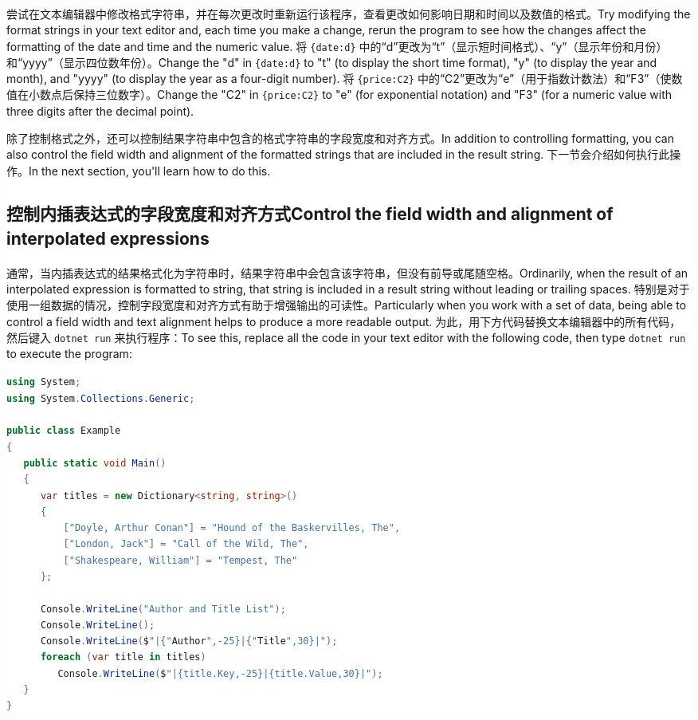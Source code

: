 <span data-ttu-id="23843-164">尝试在文本编辑器中修改格式字符串，并在每次更改时重新运行该程序，查看更改如何影响日期和时间以及数值的格式。</span><span class="sxs-lookup"><span data-stu-id="23843-164">Try modifying the format strings in your text editor and, each time you make a change, rerun the program to see how the changes affect the formatting of the date and time and the numeric value.</span></span> <span data-ttu-id="23843-165">将 `{date:d}` 中的“d”更改为“t”（显示短时间格式）、“y”（显示年份和月份）和“yyyy”（显示四位数年份）。</span><span class="sxs-lookup"><span data-stu-id="23843-165">Change the "d" in `{date:d}` to "t" (to display the short time format), "y" (to display the year and month), and "yyyy" (to display the year as a four-digit number).</span></span> <span data-ttu-id="23843-166">将 `{price:C2}` 中的“C2”更改为“e”（用于指数计数法）和“F3”（使数值在小数点后保持三位数字）。</span><span class="sxs-lookup"><span data-stu-id="23843-166">Change the "C2" in `{price:C2}` to "e" (for exponential notation) and "F3" (for a numeric value with three digits after the decimal point).</span></span>

<span data-ttu-id="23843-167">除了控制格式之外，还可以控制结果字符串中包含的格式字符串的字段宽度和对齐方式。</span><span class="sxs-lookup"><span data-stu-id="23843-167">In addition to controlling formatting, you can also control the field width and alignment of the formatted strings that are included in the result string.</span></span> <span data-ttu-id="23843-168">下一节会介绍如何执行此操作。</span><span class="sxs-lookup"><span data-stu-id="23843-168">In the next section, you'll learn how to do this.</span></span>

## <a name="control-the-field-width-and-alignment-of-interpolated-expressions"></a><span data-ttu-id="23843-169">控制内插表达式的字段宽度和对齐方式</span><span class="sxs-lookup"><span data-stu-id="23843-169">Control the field width and alignment of interpolated expressions</span></span>

<span data-ttu-id="23843-170">通常，当内插表达式的结果格式化为字符串时，结果字符串中会包含该字符串，但没有前导或尾随空格。</span><span class="sxs-lookup"><span data-stu-id="23843-170">Ordinarily, when the result of an interpolated expression is formatted to string, that string is included in a result string without leading or trailing spaces.</span></span> <span data-ttu-id="23843-171">特别是对于使用一组数据的情况，控制字段宽度和对齐方式有助于增强输出的可读性。</span><span class="sxs-lookup"><span data-stu-id="23843-171">Particularly when you work with a set of data, being able to control a field width and text alignment helps to produce a more readable output.</span></span> <span data-ttu-id="23843-172">为此，用下方代码替换文本编辑器中的所有代码，然后键入 `dotnet run` 来执行程序：</span><span class="sxs-lookup"><span data-stu-id="23843-172">To see this, replace all the code in your text editor with the following code, then type `dotnet run` to execute the program:</span></span>

```csharp
using System;
using System.Collections.Generic;

public class Example
{
   public static void Main()
   {
      var titles = new Dictionary<string, string>()
      {
          ["Doyle, Arthur Conan"] = "Hound of the Baskervilles, The",
          ["London, Jack"] = "Call of the Wild, The",
          ["Shakespeare, William"] = "Tempest, The"
      };

      Console.WriteLine("Author and Title List");
      Console.WriteLine();
      Console.WriteLine($"|{"Author",-25}|{"Title",30}|");
      foreach (var title in titles)
         Console.WriteLine($"|{title.Key,-25}|{title.Value,30}|");
   }
}
```
